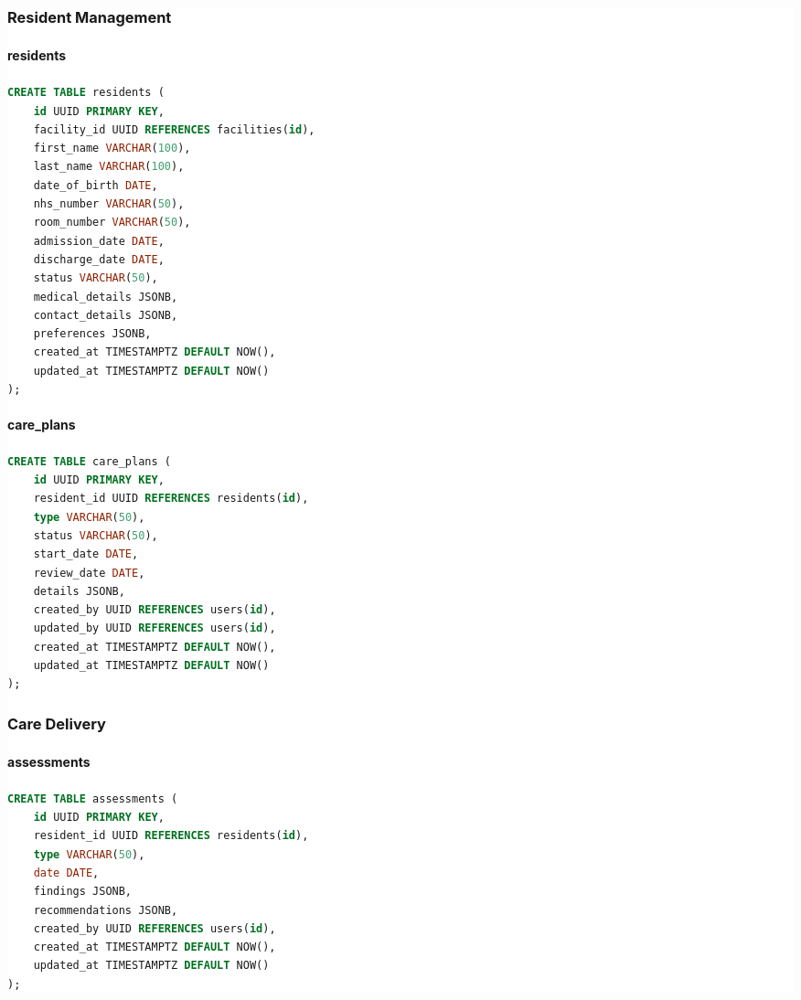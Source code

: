 ### Resident Management

#### residents
```sql
CREATE TABLE residents (
    id UUID PRIMARY KEY,
    facility_id UUID REFERENCES facilities(id),
    first_name VARCHAR(100),
    last_name VARCHAR(100),
    date_of_birth DATE,
    nhs_number VARCHAR(50),
    room_number VARCHAR(50),
    admission_date DATE,
    discharge_date DATE,
    status VARCHAR(50),
    medical_details JSONB,
    contact_details JSONB,
    preferences JSONB,
    created_at TIMESTAMPTZ DEFAULT NOW(),
    updated_at TIMESTAMPTZ DEFAULT NOW()
);
```

#### care_plans
```sql
CREATE TABLE care_plans (
    id UUID PRIMARY KEY,
    resident_id UUID REFERENCES residents(id),
    type VARCHAR(50),
    status VARCHAR(50),
    start_date DATE,
    review_date DATE,
    details JSONB,
    created_by UUID REFERENCES users(id),
    updated_by UUID REFERENCES users(id),
    created_at TIMESTAMPTZ DEFAULT NOW(),
    updated_at TIMESTAMPTZ DEFAULT NOW()
);
```

### Care Delivery

#### assessments
```sql
CREATE TABLE assessments (
    id UUID PRIMARY KEY,
    resident_id UUID REFERENCES residents(id),
    type VARCHAR(50),
    date DATE,
    findings JSONB,
    recommendations JSONB,
    created_by UUID REFERENCES users(id),
    created_at TIMESTAMPTZ DEFAULT NOW(),
    updated_at TIMESTAMPTZ DEFAULT NOW()
);
```
